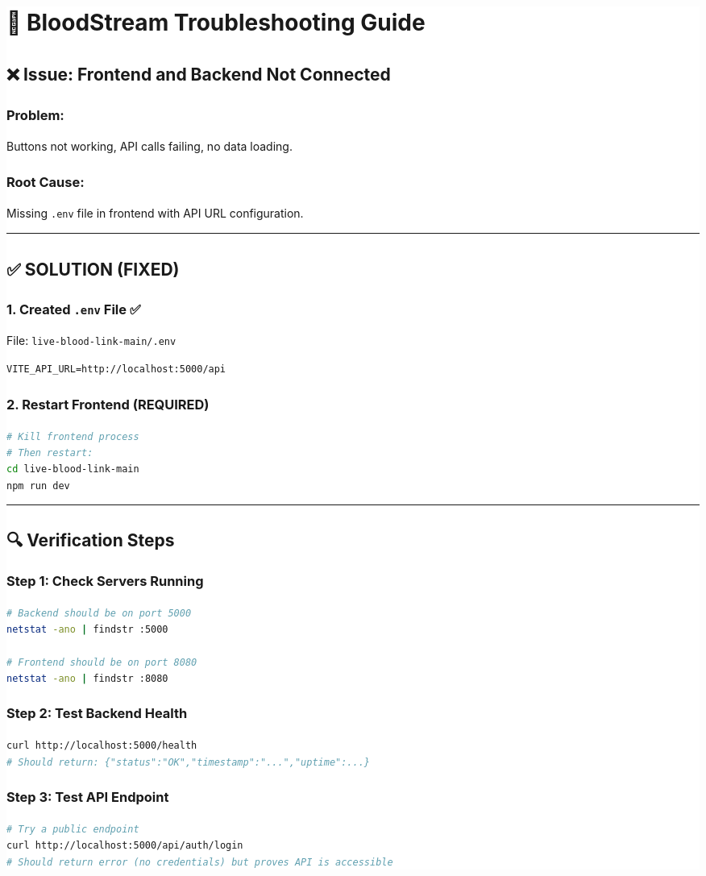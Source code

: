 # 🔧 BloodStream Troubleshooting Guide

## ❌ **Issue: Frontend and Backend Not Connected**

### **Problem:**
Buttons not working, API calls failing, no data loading.

### **Root Cause:**
Missing `.env` file in frontend with API URL configuration.

---

## ✅ **SOLUTION (FIXED)**

### **1. Created `.env` File** ✅
File: `live-blood-link-main/.env`
```env
VITE_API_URL=http://localhost:5000/api
```

### **2. Restart Frontend** (REQUIRED)
```bash
# Kill frontend process
# Then restart:
cd live-blood-link-main
npm run dev
```

---

## 🔍 **Verification Steps**

### **Step 1: Check Servers Running**
```bash
# Backend should be on port 5000
netstat -ano | findstr :5000

# Frontend should be on port 8080
netstat -ano | findstr :8080
```

### **Step 2: Test Backend Health**
```bash
curl http://localhost:5000/health
# Should return: {"status":"OK","timestamp":"...","uptime":...}
```

### **Step 3: Test API Endpoint**
```bash
# Try a public endpoint
curl http://localhost:5000/api/auth/login
# Should return error (no credentials) but proves API is accessible
```
